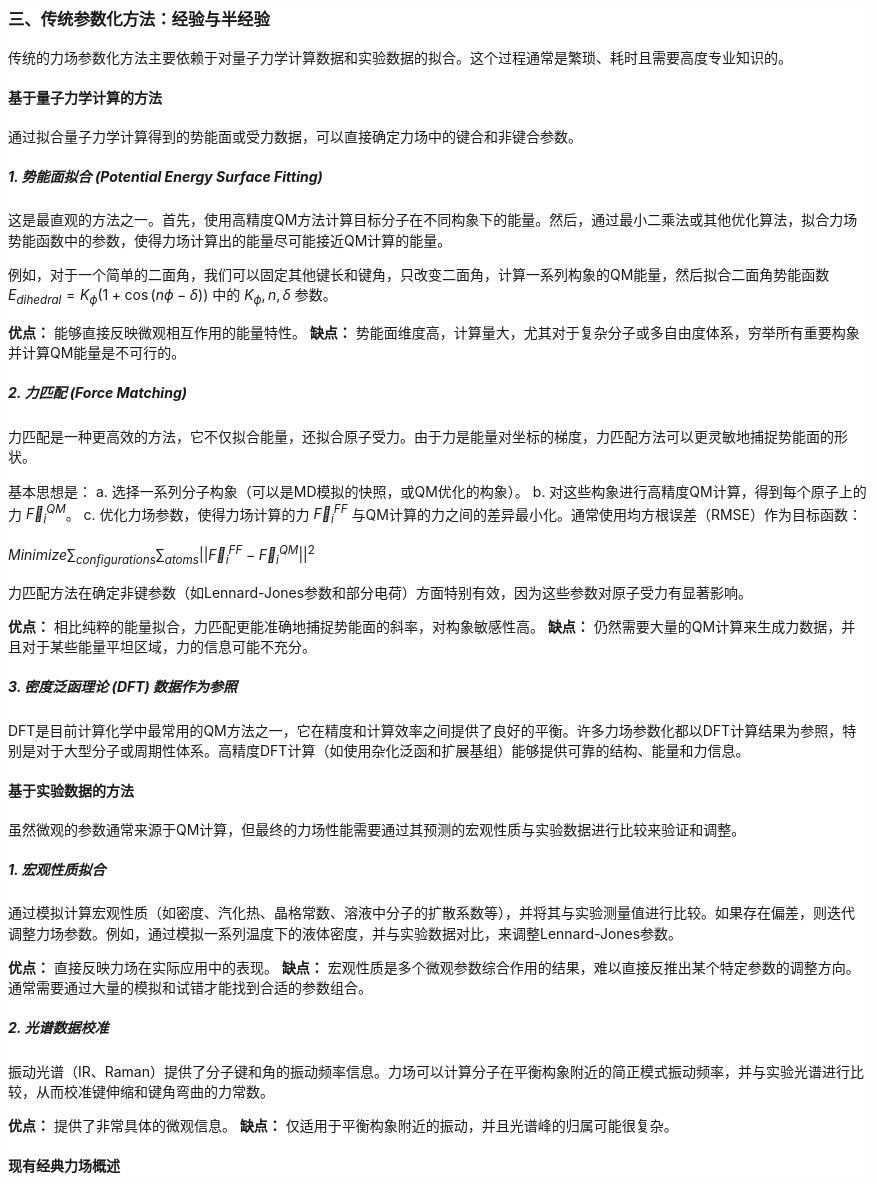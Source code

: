 ### 三、传统参数化方法：经验与半经验

传统的力场参数化方法主要依赖于对量子力学计算数据和实验数据的拟合。这个过程通常是繁琐、耗时且需要高度专业知识的。

#### 基于量子力学计算的方法

通过拟合量子力学计算得到的势能面或受力数据，可以直接确定力场中的键合和非键合参数。

##### 1. 势能面拟合 (Potential Energy Surface Fitting)

这是最直观的方法之一。首先，使用高精度QM方法计算目标分子在不同构象下的能量。然后，通过最小二乘法或其他优化算法，拟合力场势能函数中的参数，使得力场计算出的能量尽可能接近QM计算的能量。

例如，对于一个简单的二面角，我们可以固定其他键长和键角，只改变二面角，计算一系列构象的QM能量，然后拟合二面角势能函数 $E_{dihedral} = K_\phi (1 + \cos(n\phi - \delta))$ 中的 $K_\phi, n, \delta$ 参数。

**优点：** 能够直接反映微观相互作用的能量特性。
**缺点：** 势能面维度高，计算量大，尤其对于复杂分子或多自由度体系，穷举所有重要构象并计算QM能量是不可行的。

##### 2. 力匹配 (Force Matching)

力匹配是一种更高效的方法，它不仅拟合能量，还拟合原子受力。由于力是能量对坐标的梯度，力匹配方法可以更灵敏地捕捉势能面的形状。

基本思想是：
a. 选择一系列分子构象（可以是MD模拟的快照，或QM优化的构象）。
b. 对这些构象进行高精度QM计算，得到每个原子上的力 $\vec{F}^{QM}_i$。
c. 优化力场参数，使得力场计算的力 $\vec{F}^{FF}_i$ 与QM计算的力之间的差异最小化。通常使用均方根误差（RMSE）作为目标函数：

$Minimize \sum_{configurations} \sum_{atoms} || \vec{F}^{FF}_i - \vec{F}^{QM}_i ||^2$

力匹配方法在确定非键参数（如Lennard-Jones参数和部分电荷）方面特别有效，因为这些参数对原子受力有显著影响。

**优点：** 相比纯粹的能量拟合，力匹配更能准确地捕捉势能面的斜率，对构象敏感性高。
**缺点：** 仍然需要大量的QM计算来生成力数据，并且对于某些能量平坦区域，力的信息可能不充分。

##### 3. 密度泛函理论 (DFT) 数据作为参照

DFT是目前计算化学中最常用的QM方法之一，它在精度和计算效率之间提供了良好的平衡。许多力场参数化都以DFT计算结果为参照，特别是对于大型分子或周期性体系。高精度DFT计算（如使用杂化泛函和扩展基组）能够提供可靠的结构、能量和力信息。

#### 基于实验数据的方法

虽然微观的参数通常来源于QM计算，但最终的力场性能需要通过其预测的宏观性质与实验数据进行比较来验证和调整。

##### 1. 宏观性质拟合

通过模拟计算宏观性质（如密度、汽化热、晶格常数、溶液中分子的扩散系数等），并将其与实验测量值进行比较。如果存在偏差，则迭代调整力场参数。例如，通过模拟一系列温度下的液体密度，并与实验数据对比，来调整Lennard-Jones参数。

**优点：** 直接反映力场在实际应用中的表现。
**缺点：** 宏观性质是多个微观参数综合作用的结果，难以直接反推出某个特定参数的调整方向。通常需要通过大量的模拟和试错才能找到合适的参数组合。

##### 2. 光谱数据校准

振动光谱（IR、Raman）提供了分子键和角的振动频率信息。力场可以计算分子在平衡构象附近的简正模式振动频率，并与实验光谱进行比较，从而校准键伸缩和键角弯曲的力常数。

**优点：** 提供了非常具体的微观信息。
**缺点：** 仅适用于平衡构象附近的振动，并且光谱峰的归属可能很复杂。

#### 现有经典力场概述
